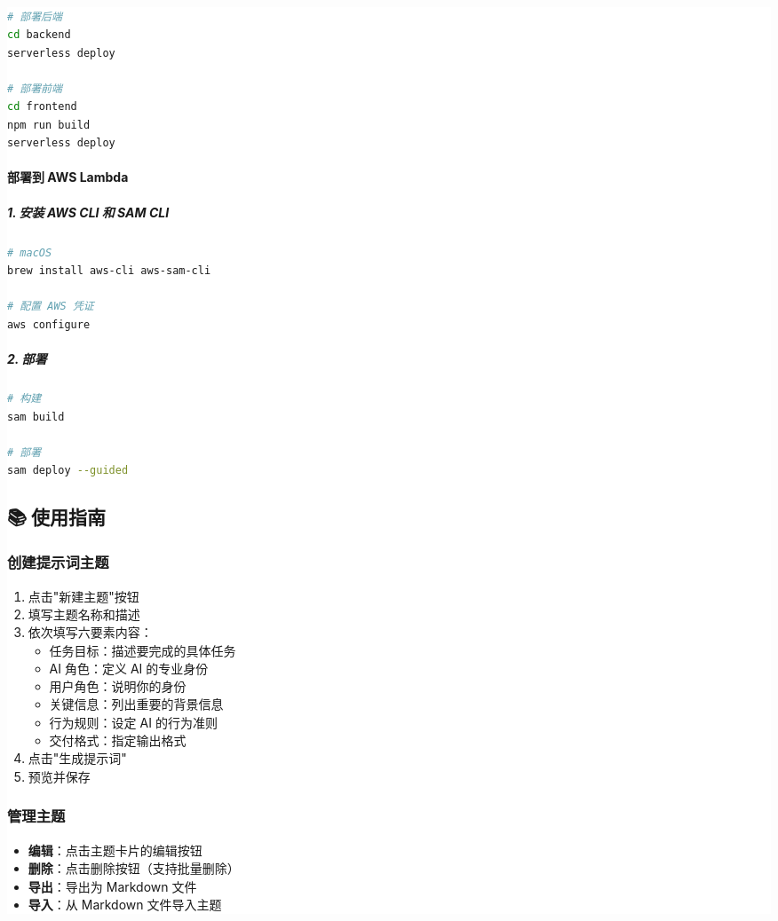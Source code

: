 ```bash
# 部署后端
cd backend
serverless deploy

# 部署前端
cd frontend
npm run build
serverless deploy
```

#### 部署到 AWS Lambda

##### 1. 安装 AWS CLI 和 SAM CLI

```bash
# macOS
brew install aws-cli aws-sam-cli

# 配置 AWS 凭证
aws configure
```

##### 2. 部署

```bash
# 构建
sam build

# 部署
sam deploy --guided
```

## 📚 使用指南

### 创建提示词主题

1. 点击"新建主题"按钮
2. 填写主题名称和描述
3. 依次填写六要素内容：
   - 任务目标：描述要完成的具体任务
   - AI 角色：定义 AI 的专业身份
   - 用户角色：说明你的身份
   - 关键信息：列出重要的背景信息
   - 行为规则：设定 AI 的行为准则
   - 交付格式：指定输出格式
4. 点击"生成提示词"
5. 预览并保存

### 管理主题

- **编辑**：点击主题卡片的编辑按钮
- **删除**：点击删除按钮（支持批量删除）
- **导出**：导出为 Markdown 文件
- **导入**：从 Markdown 文件导入主题
